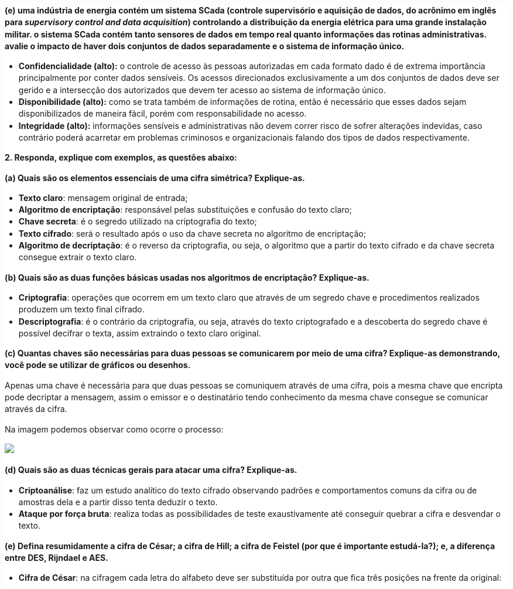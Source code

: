 **(e) uma indústria de energia contém um sistema SCada (controle supervisório e aquisição de dados, do acrônimo em inglês para *supervisory control and data acquisition*) controlando a distribuição da energia elétrica para uma grande instalação militar. o sistema SCada contém tanto sensores de dados em tempo real quanto informações das rotinas administrativas. avalie o impacto de haver dois conjuntos de dados separadamente e o sistema de informação único.** 

- **Confidencialidade (alto):** o controle de acesso às pessoas autorizadas em cada formato dado é de extrema importância principalmente por conter dados sensíveis. Os acessos direcionados exclusivamente a um dos conjuntos de dados deve ser gerido e a intersecção dos autorizados que devem ter acesso ao sistema de informação único.
- **Disponibilidade (alto):** como se trata também de informações de rotina, então é necessário que esses dados sejam disponibilizados de maneira fácil, porém com responsabilidade no acesso.
- **Integridade (alto):** informações sensíveis e administrativas não devem correr risco de sofrer alterações indevidas, caso contrário poderá acarretar em problemas criminosos e organizacionais falando dos tipos de dados respectivamente.


**2. Responda, explique com exemplos, as questões abaixo:** 

**(a) Quais são os elementos essenciais de uma cifra simétrica? Explique-as.** 

- **Texto claro**: mensagem original de entrada;
- **Algoritmo de encriptação**: responsável pelas substituições e confusão do texto claro;
- **Chave secreta**: é o segredo utilizado na criptografia do texto;
- **Texto cifrado**: será o resultado após o uso da chave secreta no algoritmo de encriptação;
- **Algoritmo de decriptação**: é o reverso da criptografia, ou seja, o algoritmo que a partir do texto cifrado e da chave secreta consegue extrair o texto claro.

**(b) Quais são as duas funções básicas usadas nos algoritmos de encriptação? Explique-as.** 

- **Criptografia**: operações que ocorrem em um texto claro que através de um segredo chave e procedimentos realizados produzem um texto final cifrado.
- **Descriptografia**: é o contrário da criptografia, ou seja, através do texto criptografado e a descoberta do segredo chave é possível decifrar o texta, assim extraindo o texto claro original.

**(c) Quantas chaves são necessárias para duas pessoas se comunicarem por meio de uma cifra? Explique-as demonstrando, você pode se utilizar de gráficos ou desenhos.** 

Apenas uma chave é necessária para que duas pessoas se comuniquem através de uma cifra, pois a mesma chave que encripta pode decriptar a mensagem, assim o emissor e o destinatário tendo conhecimento da mesma chave consegue se comunicar através da cifra.

Na imagem podemos observar como ocorre o processo:

![](images/img-q2-1.png)

**(d) Quais são as duas técnicas gerais para atacar uma cifra? Explique-as.** 

- **Criptoanálise**: faz um estudo analítico do texto cifrado observando padrões e comportamentos comuns da cifra ou de amostras dela e a partir disso tenta deduzir o texto.
- **Ataque por força bruta**: realiza todas as possibilidades de teste exaustivamente até conseguir quebrar a cifra e desvendar o texto.

**(e) Defina resumidamente a cifra de César; a cifra de Hill; a cifra de Feistel (por que é importante estudá-la?); e, a diferença entre DES, Rijndael e AES.** 

- **Cifra de César**: na cifragem cada letra do alfabeto deve ser substituída por outra que fica três posições na frente da original:
